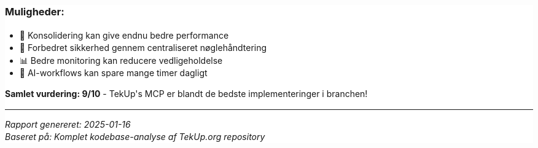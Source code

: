 ### Muligheder:
- 🚀 Konsolidering kan give endnu bedre performance
- 🔐 Forbedret sikkerhed gennem centraliseret nøglehåndtering  
- 📊 Bedre monitoring kan reducere vedligeholdelse
- 🤖 AI-workflows kan spare mange timer dagligt

**Samlet vurdering: 9/10** - TekUp's MCP er blandt de bedste implementeringer i branchen!

---

*Rapport genereret: 2025-01-16*  
*Baseret på: Komplet kodebase-analyse af TekUp.org repository*